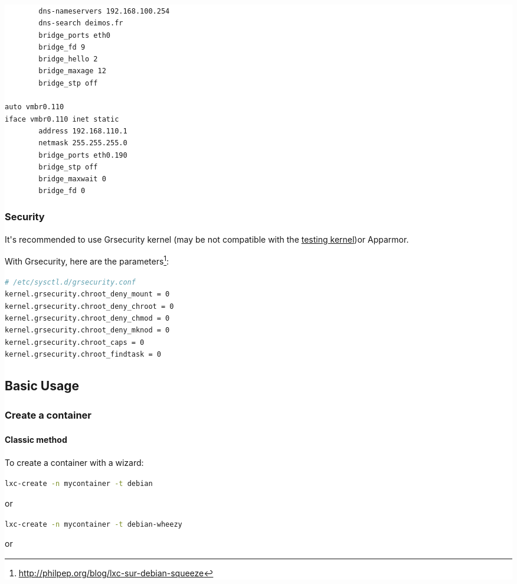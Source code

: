```bash {linenos=table,hl_lines=["10-16","35-42"],anchorlinenos=true}
        dns-nameservers 192.168.100.254
        dns-search deimos.fr
        bridge_ports eth0
        bridge_fd 9
        bridge_hello 2
        bridge_maxage 12
        bridge_stp off

auto vmbr0.110
iface vmbr0.110 inet static
        address 192.168.110.1
        netmask 255.255.255.0
        bridge_ports eth0.190
        bridge_stp off
        bridge_maxwait 0
        bridge_fd 0
```

### Security

It's recommended to use Grsecurity kernel (may be not compatible with the [testing kernel](#kernel))or Apparmor.

With Grsecurity, here are the parameters[^3]:

```bash
# /etc/sysctl.d/grsecurity.conf
kernel.grsecurity.chroot_deny_mount = 0
kernel.grsecurity.chroot_deny_chroot = 0
kernel.grsecurity.chroot_deny_chmod = 0
kernel.grsecurity.chroot_deny_mknod = 0
kernel.grsecurity.chroot_caps = 0
kernel.grsecurity.chroot_findtask = 0
```

## Basic Usage

### Create a container

#### Classic method

To create a container with a wizard:

```bash
lxc-create -n mycontainer -t debian
```

or

```bash
lxc-create -n mycontainer -t debian-wheezy
```

or


[^1]: http://lxc.sourceforge.net/
[^2]: http://pi.lastr.us/doku.php/virtualizacion:lxc:digitalocean-wheezy
[^3]: http://philpep.org/blog/lxc-sur-debian-squeeze
[^4]: https://help.ubuntu.com/lts/serverguide/lxc.html
[^5]: http://lwn.net/Articles/273208/
[^6]: http://wiki.rot13.org/rot13/index.cgi?action=display_html;page_name=lxc
[^7]: https://www.kernel.org/doc/Documentation/scheduler/sched-design-CFS.txt
[^8]: http://www.mattfischer.com/blog/?p=399
[^9]: http://webcache.googleusercontent.com/search?q=cache:vWmLMNBRKIYJ:comments.gmane.org/gmane.linux.kernel.containers/23094+&cd=6&hl=fr&ct=clnk&gl=fr&client=firefox-a
[^10]: http://www.jotschi.de/Uncategorized/2010/11/11/memory-allocation-test.html
[^11]: https://bugs.launchpad.net/ubuntu/+source/lxc/+bug/986385
[^12]: http://vger.kernel.org/netconf2009_slides/Network%20Control%20Group%20Whitepaper.odt
[^13]: http://vin0x64.fr/2012/01/debian-limite-de-memoire-sur-conteneur-lxc/
[^14]: http://serverfault.com/questions/571714/setting-up-bridged-lxc-containers-with-static-ips/586577#586577